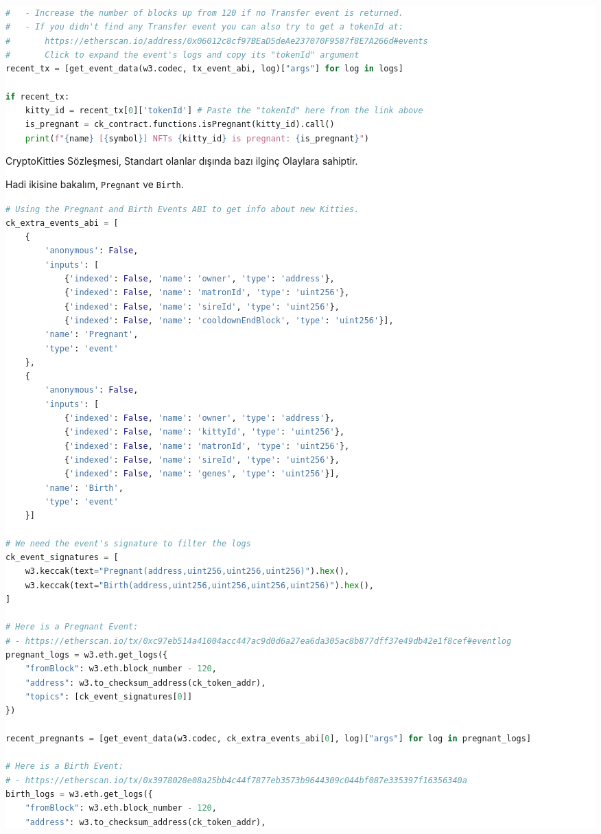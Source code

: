 ```python
#   - Increase the number of blocks up from 120 if no Transfer event is returned.
#   - If you didn't find any Transfer event you can also try to get a tokenId at:
#       https://etherscan.io/address/0x06012c8cf97BEaD5deAe237070F9587f8E7A266d#events
#       Click to expand the event's logs and copy its "tokenId" argument
recent_tx = [get_event_data(w3.codec, tx_event_abi, log)["args"] for log in logs]

if recent_tx:
    kitty_id = recent_tx[0]['tokenId'] # Paste the "tokenId" here from the link above
    is_pregnant = ck_contract.functions.isPregnant(kitty_id).call()
    print(f"{name} [{symbol}] NFTs {kitty_id} is pregnant: {is_pregnant}")
```

CryptoKitties Sözleşmesi, Standart olanlar dışında bazı ilginç Olaylara sahiptir.

Hadi ikisine bakalım, `Pregnant` ve `Birth`.

```python
# Using the Pregnant and Birth Events ABI to get info about new Kitties.
ck_extra_events_abi = [
    {
        'anonymous': False,
        'inputs': [
            {'indexed': False, 'name': 'owner', 'type': 'address'},
            {'indexed': False, 'name': 'matronId', 'type': 'uint256'},
            {'indexed': False, 'name': 'sireId', 'type': 'uint256'},
            {'indexed': False, 'name': 'cooldownEndBlock', 'type': 'uint256'}],
        'name': 'Pregnant',
        'type': 'event'
    },
    {
        'anonymous': False,
        'inputs': [
            {'indexed': False, 'name': 'owner', 'type': 'address'},
            {'indexed': False, 'name': 'kittyId', 'type': 'uint256'},
            {'indexed': False, 'name': 'matronId', 'type': 'uint256'},
            {'indexed': False, 'name': 'sireId', 'type': 'uint256'},
            {'indexed': False, 'name': 'genes', 'type': 'uint256'}],
        'name': 'Birth',
        'type': 'event'
    }]

# We need the event's signature to filter the logs
ck_event_signatures = [
    w3.keccak(text="Pregnant(address,uint256,uint256,uint256)").hex(),
    w3.keccak(text="Birth(address,uint256,uint256,uint256,uint256)").hex(),
]

# Here is a Pregnant Event:
# - https://etherscan.io/tx/0xc97eb514a41004acc447ac9d0d6a27ea6da305ac8b877dff37e49db42e1f8cef#eventlog
pregnant_logs = w3.eth.get_logs({
    "fromBlock": w3.eth.block_number - 120,
    "address": w3.to_checksum_address(ck_token_addr),
    "topics": [ck_event_signatures[0]]
})

recent_pregnants = [get_event_data(w3.codec, ck_extra_events_abi[0], log)["args"] for log in pregnant_logs]

# Here is a Birth Event:
# - https://etherscan.io/tx/0x3978028e08a25bb4c44f7877eb3573b9644309c044bf087e335397f16356340a
birth_logs = w3.eth.get_logs({
    "fromBlock": w3.eth.block_number - 120,
    "address": w3.to_checksum_address(ck_token_addr),
```